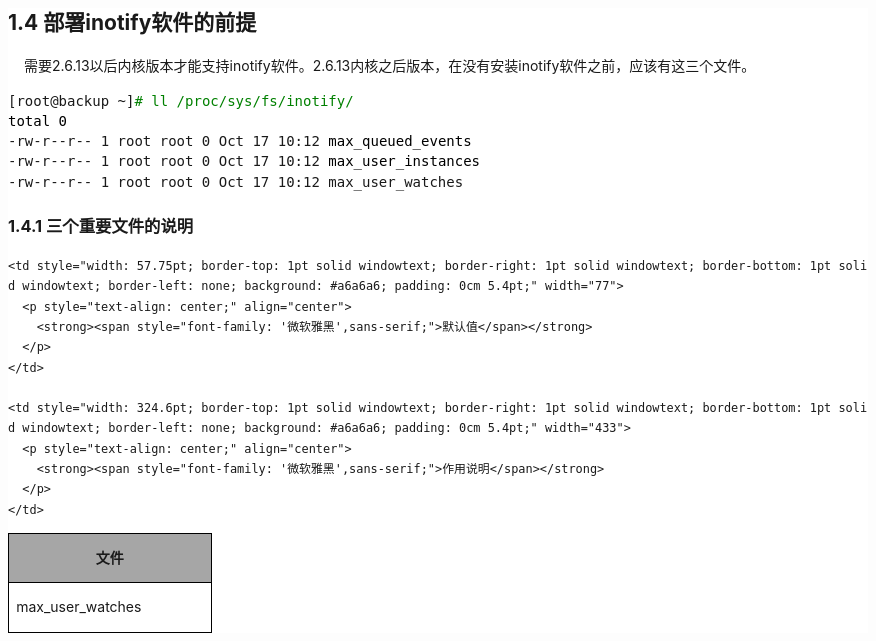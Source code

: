 ## <span id="14_inotify">1.4 <span style="font-family: '微软雅黑',sans-serif;">部署</span>inotify<span style="font-family: '微软雅黑',sans-serif;">软件的前提</span></span>

<p style="text-indent: 12.0pt;">
  <span style="font-family: '微软雅黑',sans-serif;">需要</span>2.6.13<span style="font-family: '微软雅黑',sans-serif;">以后内核版本才能支持</span>inotify<span style="font-family: '微软雅黑',sans-serif;">软件。</span>2.6.13<span style="font-family: '微软雅黑',sans-serif;">内核之后版本，在没有安装</span>inotify<span style="font-family: '微软雅黑',sans-serif;">软件之前，应该有这三个文件。</span>
</p>

<div class="cnblogs_code">
  <pre>[root@backup ~]<span style="color: #008000;">#</span><span style="color: #008000;"> ll /proc/sys/fs/inotify/</span>
<span style="color: #000000;">total 0
</span>-rw-r--r-- 1 root root 0 Oct 17 10:12<span style="color: #000000;"> max_queued_events
</span>-rw-r--r-- 1 root root 0 Oct 17 10:12<span style="color: #000000;"> max_user_instances
</span>-rw-r--r-- 1 root root 0 Oct 17 10:12 max_user_watches</pre>
</div>

### <span id="141">1.4.1 <span style="font-family: '微软雅黑',sans-serif;">三个重要文件的说明</span></span>

<table style="border-collapse: collapse; border-width: initial; border-style: none; border-color: initial;" border="1" cellspacing="0" cellpadding="0">
  <tr>
    <td style="width: 140.45pt; border-width: 1pt; border-style: solid; border-color: windowtext; background: #a6a6a6; padding: 0cm 5.4pt;" width="187">
      <p style="text-align: center;" align="center">
        <strong><span style="font-family: '微软雅黑',sans-serif;">文件</span></strong>
      </p>
    </td>
    
    <td style="width: 57.75pt; border-top: 1pt solid windowtext; border-right: 1pt solid windowtext; border-bottom: 1pt solid windowtext; border-left: none; background: #a6a6a6; padding: 0cm 5.4pt;" width="77">
      <p style="text-align: center;" align="center">
        <strong><span style="font-family: '微软雅黑',sans-serif;">默认值</span></strong>
      </p>
    </td>
    
    <td style="width: 324.6pt; border-top: 1pt solid windowtext; border-right: 1pt solid windowtext; border-bottom: 1pt solid windowtext; border-left: none; background: #a6a6a6; padding: 0cm 5.4pt;" width="433">
      <p style="text-align: center;" align="center">
        <strong><span style="font-family: '微软雅黑',sans-serif;">作用说明</span></strong>
      </p>
    </td>
  </tr>
  
  <tr>
    <td style="width: 140.45pt; border-right: 1pt solid windowtext; border-bottom: 1pt solid windowtext; border-left: 1pt solid windowtext; border-top: none; padding: 0cm 5.4pt;" width="187">
      <p style="text-align: justify; text-justify: inter-ideograph;">
        max_user_watches
      </p>
    </td>
    